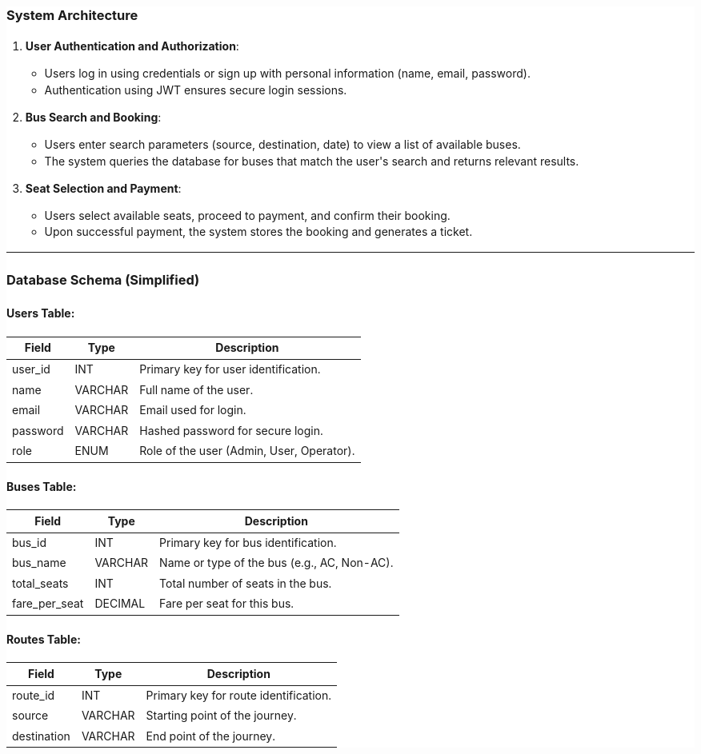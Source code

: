 
### **System Architecture**

1. **User Authentication and Authorization**:
   - Users log in using credentials or sign up with personal information (name, email, password).
   - Authentication using JWT ensures secure login sessions.

2. **Bus Search and Booking**:
   - Users enter search parameters (source, destination, date) to view a list of available buses.
   - The system queries the database for buses that match the user's search and returns relevant results.

3. **Seat Selection and Payment**:
   - Users select available seats, proceed to payment, and confirm their booking.
   - Upon successful payment, the system stores the booking and generates a ticket.


---

### **Database Schema (Simplified)**

#### **Users Table**:
| Field        | Type      | Description                              |
|--------------|-----------|------------------------------------------|
| user_id      | INT       | Primary key for user identification.     |
| name         | VARCHAR   | Full name of the user.                   |
| email        | VARCHAR   | Email used for login.                    |
| password     | VARCHAR   | Hashed password for secure login.        |
| role         | ENUM      | Role of the user (Admin, User, Operator).|

#### **Buses Table**:
| Field          | Type      | Description                              |
|----------------|-----------|------------------------------------------|
| bus_id         | INT       | Primary key for bus identification.      |
| bus_name       | VARCHAR   | Name or type of the bus (e.g., AC, Non-AC).|
| total_seats    | INT       | Total number of seats in the bus.        |
| fare_per_seat  | DECIMAL   | Fare per seat for this bus.              |

#### **Routes Table**:
| Field          | Type      | Description                              |
|----------------|-----------|------------------------------------------|
| route_id       | INT       | Primary key for route identification.    |
| source         | VARCHAR   | Starting point of the journey.           |
| destination    | VARCHAR   | End point of the journey.                |
